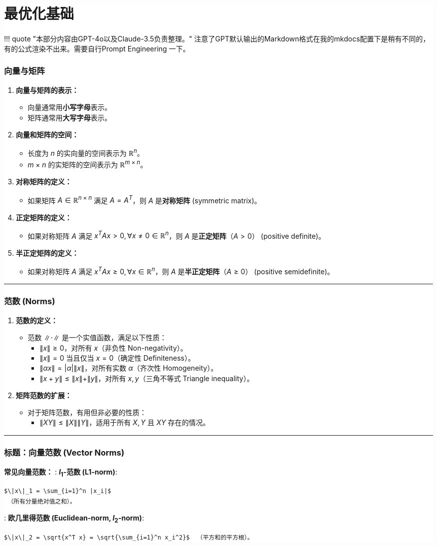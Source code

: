 # 最优化基础

!!! quote "本部分内容由GPT-4o以及Claude-3.5负责整理。"
    注意了GPT默认输出的Markdown格式在我的mkdocs配置下是稍有不同的，有的公式渲染不出来。需要自行Prompt Engineering 一下。

### **向量与矩阵**

1. **向量与矩阵的表示：**
    - 向量通常用**小写字母**表示。
    - 矩阵通常用**大写字母**表示。  

2. **向量和矩阵的空间：**
    - 长度为 $n$ 的实向量的空间表示为 $\mathbb{R}^n$。
    - $m \times n$ 的实矩阵的空间表示为 $\mathbb{R}^{m \times n}$。

3. **对称矩阵的定义：**
    - 如果矩阵 $A \in \mathbb{R}^{n \times n}$ 满足 $A = A^T$，则 $A$ 是**对称矩阵** (symmetric matrix)。

4. **正定矩阵的定义：**
    - 如果对称矩阵 $A$ 满足 $x^T A x > 0, \forall x \neq 0 \in \mathbb{R}^n$，则 $A$ 是**正定矩阵**（$A > 0$） (positive definite)。

5. **半正定矩阵的定义：**
    - 如果对称矩阵 $A$ 满足 $x^T A x \geq 0, \forall x \in \mathbb{R}^n$，则 $A$ 是**半正定矩阵**（$A \geq 0$） (positive semidefinite)。


-----

### **范数 (Norms)**
1. **范数的定义：**
   - 范数 $\|\cdot\|$ 是一个实值函数，满足以下性质：
     - $\|x\| \geq 0$，对所有 $x$（非负性 Non-negativity）。
     - $\|x\| = 0$ 当且仅当 $x = 0$（确定性 Definiteness）。
     - $\|\alpha x\| = |\alpha| \|x\|$，对所有实数 $\alpha$（齐次性 Homogeneity）。
     - $\|x + y\| \leq \|x\| + \|y\|$，对所有 $x, y$（三角不等式 Triangle inequality）。

2. **矩阵范数的扩展：**
   - 对于矩阵范数，有用但非必要的性质：
     - $\|XY\| \leq \|X\| \|Y\|$，适用于所有 $X, Y$ 且 $XY$ 存在的情况。

---

### 标题：**向量范数 (Vector Norms)**

**常见向量范数：**
:   **$l_1$-范数 (L1-norm)**:  
     
    $\|x\|_1 = \sum_{i=1}^n |x_i|$  
     （所有分量绝对值之和）。

:   **欧几里得范数 (Euclidean-norm, $l_2$-norm)**:  
    
    $\|x\|_2 = \sqrt{x^T x} = \sqrt{\sum_{i=1}^n x_i^2}$  （平方和的平方根）。
